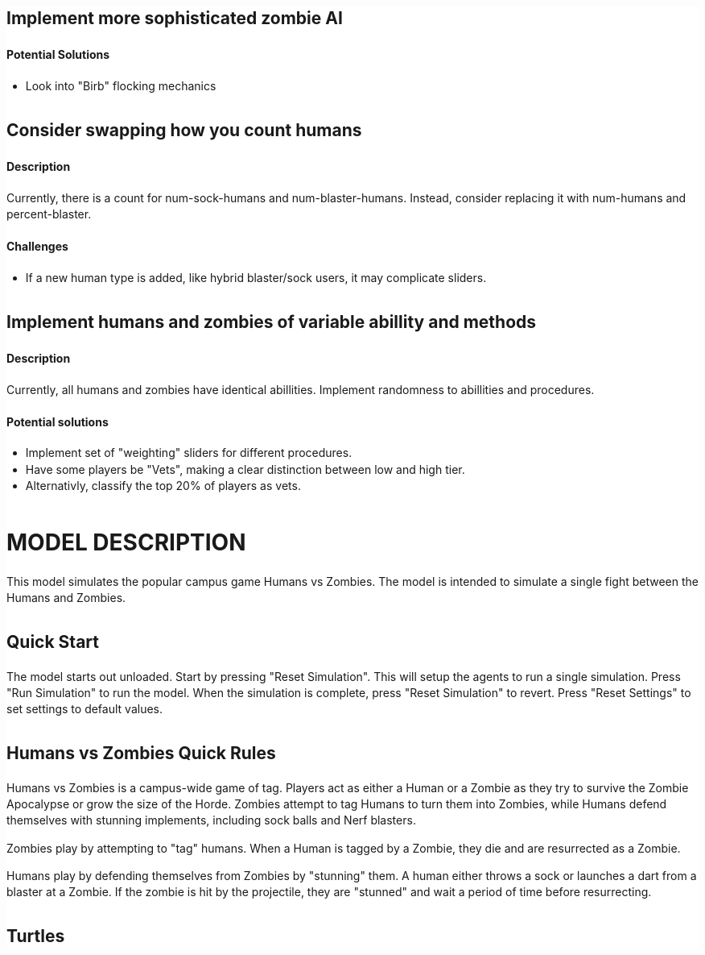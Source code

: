 ## Implement more sophisticated zombie AI
#### Potential Solutions
* Look into "Birb" flocking mechanics 

## Consider swapping how you count humans
#### Description
Currently, there is a count for num-sock-humans and num-blaster-humans. Instead, consider replacing it with num-humans and percent-blaster.
#### Challenges
* If a new human type is added, like hybrid blaster/sock users, it may complicate sliders.

## Implement humans and zombies of variable abillity and methods
#### Description
Currently, all humans and zombies have identical abillities. Implement randomness to abillities and procedures.
#### Potential solutions
* Implement set of "weighting" sliders for different procedures.
* Have some players be "Vets", making a clear distinction between low and high tier.
* Alternativly, classify the top 20% of players as vets.

# MODEL DESCRIPTION

This model simulates the popular campus game Humans vs Zombies. The model is intended to simulate a single fight between the Humans and Zombies.

## Quick Start

The model starts out unloaded. Start by pressing "Reset Simulation". This will setup the agents to run a single simulation. Press "Run Simulation" to run the model. When the simulation is complete, press "Reset Simulation" to revert. Press "Reset Settings" to set settings to default values.

## Humans vs Zombies Quick Rules
Humans vs Zombies is a campus-wide game of tag. Players act as either a Human or a Zombie as they try to survive the Zombie Apocalypse or grow the size of the Horde. Zombies attempt to tag Humans to turn them into Zombies, while Humans defend themselves with stunning implements, including sock balls and Nerf blasters.

Zombies play by attempting to "tag" humans. When a Human is tagged by a Zombie, they die and are resurrected as a Zombie.

Humans play by defending themselves from Zombies by "stunning" them. A human either throws a sock or launches a dart from a blaster at a Zombie. If the zombie is hit by the projectile, they are "stunned" and wait a period of time before resurrecting. 

## Turtles
